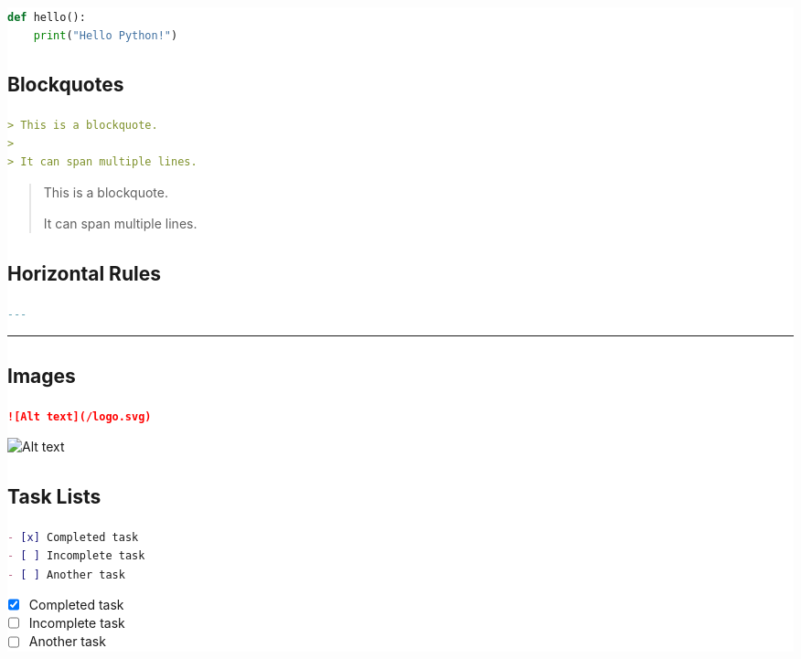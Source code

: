```python
def hello():
    print("Hello Python!")
```

  </CodeTab>
</CodeTabs>

## Blockquotes

```markdown
> This is a blockquote.
> 
> It can span multiple lines.
```

> This is a blockquote.
> 
> It can span multiple lines.

## Horizontal Rules

```markdown
---
```

---

## Images

```markdown
![Alt text](/logo.svg)
```

![Alt text](/logo.svg)

## Task Lists

```markdown
- [x] Completed task
- [ ] Incomplete task
- [ ] Another task
```

- [x] Completed task
- [ ] Incomplete task
- [ ] Another task
